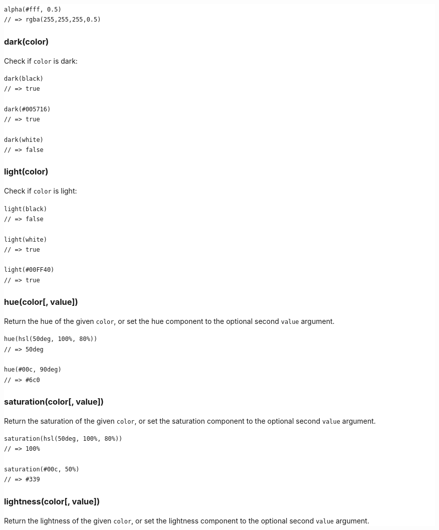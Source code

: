     alpha(#fff, 0.5)
    // => rgba(255,255,255,0.5)

### dark(color)

Check if `color` is dark:

    dark(black)
    // => true

    dark(#005716)
    // => true

    dark(white)
    // => false


### light(color)

Check if `color` is light:

    light(black)
    // => false

    light(white)
    // => true

    light(#00FF40)
    // => true

### hue(color[, value])

Return the hue of the given `color`, or set the hue component to the optional second `value` argument.

    hue(hsl(50deg, 100%, 80%))
    // => 50deg

    hue(#00c, 90deg)
    // => #6c0

### saturation(color[, value])

Return the saturation of the given `color`, or set the saturation component to the optional second `value` argument.

    saturation(hsl(50deg, 100%, 80%))
    // => 100%

    saturation(#00c, 50%)
    // => #339

### lightness(color[, value])

Return the lightness of the given `color`, or set the lightness component to the optional second `value` argument.
